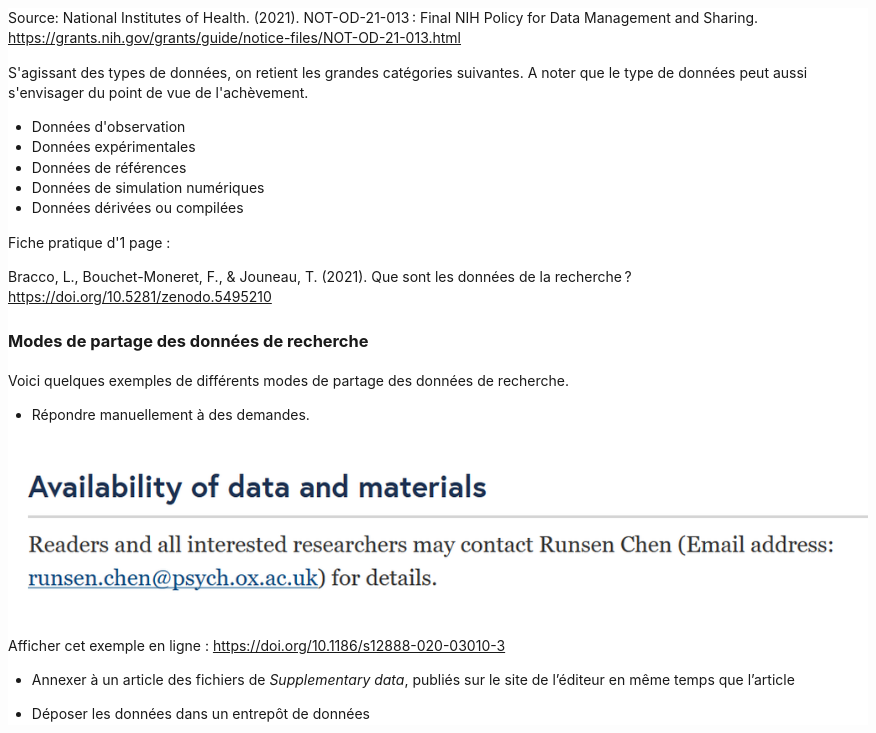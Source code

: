 Source: National Institutes of Health. (2021). NOT-OD-21-013 : Final NIH Policy for Data Management and Sharing. https://grants.nih.gov/grants/guide/notice-files/NOT-OD-21-013.html


S'agissant des types de données, on retient les grandes catégories suivantes. A noter que le type de données peut aussi s'envisager du point de vue de l'achèvement.

* Données d'observation
* Données expérimentales
* Données de références
* Données de simulation numériques
* Données dérivées ou compilées

Fiche pratique d'1 page :

Bracco, L., Bouchet-Moneret, F., & Jouneau, T. (2021). Que sont les données de la recherche ? https://doi.org/10.5281/zenodo.5495210


### Modes de partage des données de recherche

Voici quelques exemples de différents modes de partage des données de recherche.

* Répondre manuellement à des demandes.

![image_data_avail_statement](img/data_demand.png)

Afficher cet exemple en ligne : https://doi.org/10.1186/s12888-020-03010-3

* Annexer à un article des fichiers de _Supplementary data_, publiés sur le site de l’éditeur en même temps que l’article

* Déposer les données dans un entrepôt de données
